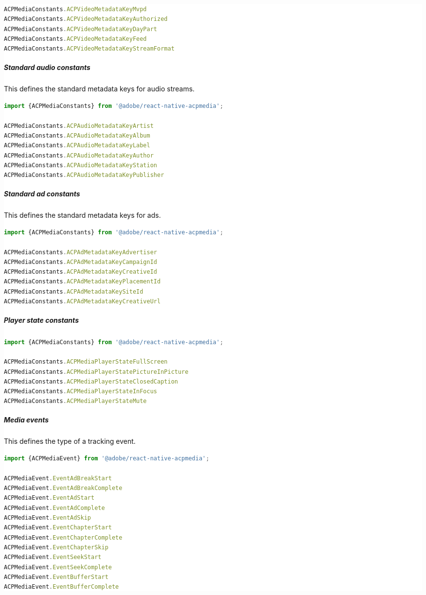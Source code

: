```javascript
ACPMediaConstants.ACPVideoMetadataKeyMvpd
ACPMediaConstants.ACPVideoMetadataKeyAuthorized
ACPMediaConstants.ACPVideoMetadataKeyDayPart
ACPMediaConstants.ACPVideoMetadataKeyFeed
ACPMediaConstants.ACPVideoMetadataKeyStreamFormat
```

##### Standard audio constants

This defines the standard metadata keys for audio streams.

```javascript
import {ACPMediaConstants} from '@adobe/react-native-acpmedia';

ACPMediaConstants.ACPAudioMetadataKeyArtist
ACPMediaConstants.ACPAudioMetadataKeyAlbum
ACPMediaConstants.ACPAudioMetadataKeyLabel
ACPMediaConstants.ACPAudioMetadataKeyAuthor
ACPMediaConstants.ACPAudioMetadataKeyStation
ACPMediaConstants.ACPAudioMetadataKeyPublisher
```

##### Standard ad constants

This defines the standard metadata keys for ads.

```javascript
import {ACPMediaConstants} from '@adobe/react-native-acpmedia';

ACPMediaConstants.ACPAdMetadataKeyAdvertiser
ACPMediaConstants.ACPAdMetadataKeyCampaignId
ACPMediaConstants.ACPAdMetadataKeyCreativeId
ACPMediaConstants.ACPAdMetadataKeyPlacementId
ACPMediaConstants.ACPAdMetadataKeySiteId
ACPMediaConstants.ACPAdMetadataKeyCreativeUrl
```

##### Player state constants

```javascript
import {ACPMediaConstants} from '@adobe/react-native-acpmedia';

ACPMediaConstants.ACPMediaPlayerStateFullScreen
ACPMediaConstants.ACPMediaPlayerStatePictureInPicture
ACPMediaConstants.ACPMediaPlayerStateClosedCaption
ACPMediaConstants.ACPMediaPlayerStateInFocus
ACPMediaConstants.ACPMediaPlayerStateMute
```

##### Media events

This defines the type of a tracking event.

```javascript
import {ACPMediaEvent} from '@adobe/react-native-acpmedia';

ACPMediaEvent.EventAdBreakStart
ACPMediaEvent.EventAdBreakComplete
ACPMediaEvent.EventAdStart
ACPMediaEvent.EventAdComplete
ACPMediaEvent.EventAdSkip
ACPMediaEvent.EventChapterStart
ACPMediaEvent.EventChapterComplete
ACPMediaEvent.EventChapterSkip
ACPMediaEvent.EventSeekStart
ACPMediaEvent.EventSeekComplete
ACPMediaEvent.EventBufferStart
ACPMediaEvent.EventBufferComplete
```